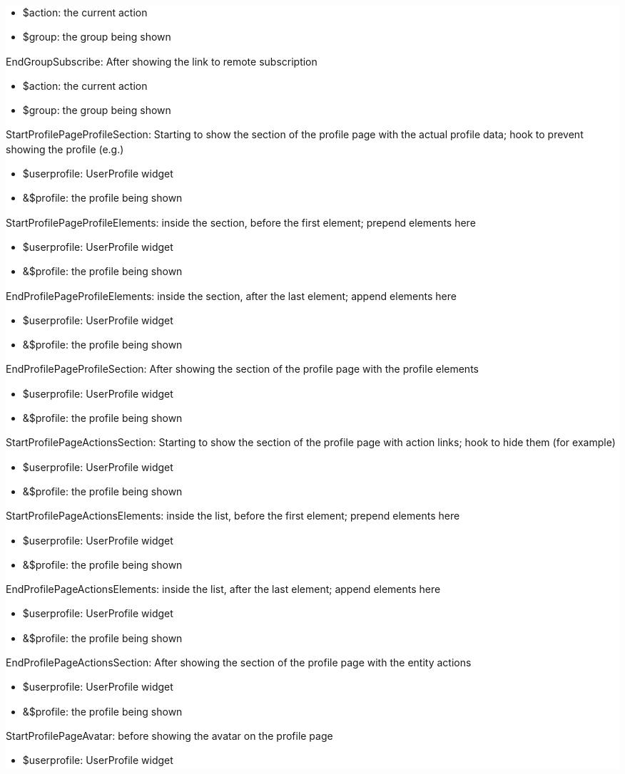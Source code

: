 - $action: the current action

- $group: the group being shown

EndGroupSubscribe: After showing the link to remote subscription

- $action: the current action

- $group: the group being shown

StartProfilePageProfileSection: Starting to show the section of the profile page with the actual profile data; hook to prevent showing the profile (e.g.)

- $userprofile: UserProfile widget

- &$profile: the profile being shown

StartProfilePageProfileElements: inside the section, before the first element; prepend elements here

- $userprofile: UserProfile widget

- &$profile: the profile being shown

EndProfilePageProfileElements: inside the section, after the last element; append elements here

- $userprofile: UserProfile widget

- &$profile: the profile being shown

EndProfilePageProfileSection: After showing the section of the profile page with the profile elements

- $userprofile: UserProfile widget

- &$profile: the profile being shown

StartProfilePageActionsSection: Starting to show the section of the profile page with action links; hook to hide them (for example)

- $userprofile: UserProfile widget

- &$profile: the profile being shown

StartProfilePageActionsElements: inside the list, before the first element; prepend elements here

- $userprofile: UserProfile widget

- &$profile: the profile being shown

EndProfilePageActionsElements: inside the list, after the last element; append elements here

- $userprofile: UserProfile widget

- &$profile: the profile being shown

EndProfilePageActionsSection: After showing the section of the profile page with the entity actions

- $userprofile: UserProfile widget

- &$profile: the profile being shown

StartProfilePageAvatar: before showing the avatar on the profile page

- $userprofile: UserProfile widget
